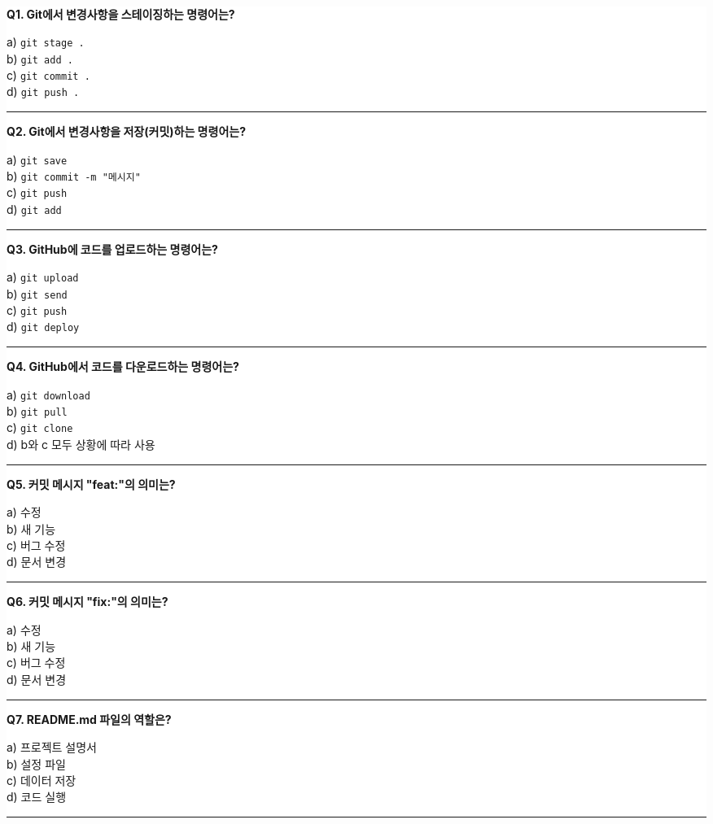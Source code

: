 **Q1. Git에서 변경사항을 스테이징하는 명령어는?**

a) `git stage .`  
b) `git add .`  
c) `git commit .`  
d) `git push .`

---

**Q2. Git에서 변경사항을 저장(커밋)하는 명령어는?**

a) `git save`  
b) `git commit -m "메시지"`  
c) `git push`  
d) `git add`

---

**Q3. GitHub에 코드를 업로드하는 명령어는?**

a) `git upload`  
b) `git send`  
c) `git push`  
d) `git deploy`

---

**Q4. GitHub에서 코드를 다운로드하는 명령어는?**

a) `git download`  
b) `git pull`  
c) `git clone`  
d) b와 c 모두 상황에 따라 사용

---

**Q5. 커밋 메시지 "feat:"의 의미는?**

a) 수정  
b) 새 기능  
c) 버그 수정  
d) 문서 변경

---

**Q6. 커밋 메시지 "fix:"의 의미는?**

a) 수정  
b) 새 기능  
c) 버그 수정  
d) 문서 변경

---

**Q7. README.md 파일의 역할은?**

a) 프로젝트 설명서  
b) 설정 파일  
c) 데이터 저장  
d) 코드 실행

---